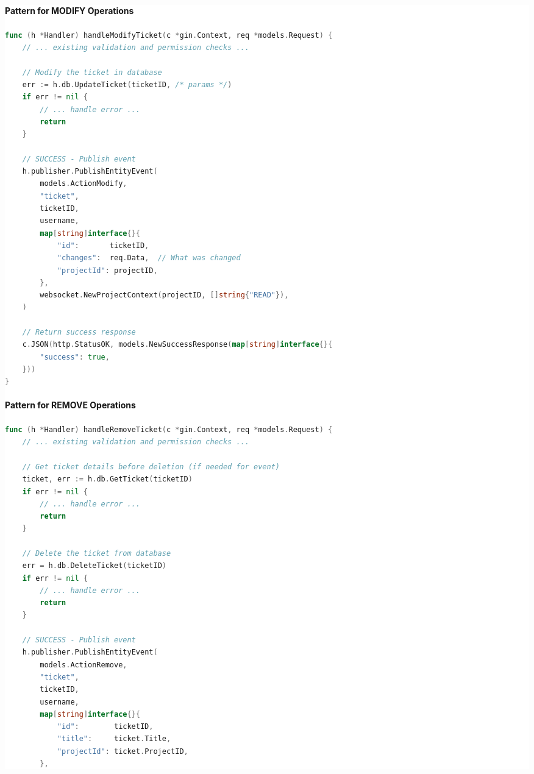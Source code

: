 #### Pattern for MODIFY Operations

```go
func (h *Handler) handleModifyTicket(c *gin.Context, req *models.Request) {
	// ... existing validation and permission checks ...

	// Modify the ticket in database
	err := h.db.UpdateTicket(ticketID, /* params */)
	if err != nil {
		// ... handle error ...
		return
	}

	// SUCCESS - Publish event
	h.publisher.PublishEntityEvent(
		models.ActionModify,
		"ticket",
		ticketID,
		username,
		map[string]interface{}{
			"id":       ticketID,
			"changes":  req.Data,  // What was changed
			"projectId": projectID,
		},
		websocket.NewProjectContext(projectID, []string{"READ"}),
	)

	// Return success response
	c.JSON(http.StatusOK, models.NewSuccessResponse(map[string]interface{}{
		"success": true,
	}))
}
```

#### Pattern for REMOVE Operations

```go
func (h *Handler) handleRemoveTicket(c *gin.Context, req *models.Request) {
	// ... existing validation and permission checks ...

	// Get ticket details before deletion (if needed for event)
	ticket, err := h.db.GetTicket(ticketID)
	if err != nil {
		// ... handle error ...
		return
	}

	// Delete the ticket from database
	err = h.db.DeleteTicket(ticketID)
	if err != nil {
		// ... handle error ...
		return
	}

	// SUCCESS - Publish event
	h.publisher.PublishEntityEvent(
		models.ActionRemove,
		"ticket",
		ticketID,
		username,
		map[string]interface{}{
			"id":        ticketID,
			"title":     ticket.Title,
			"projectId": ticket.ProjectID,
		},
```